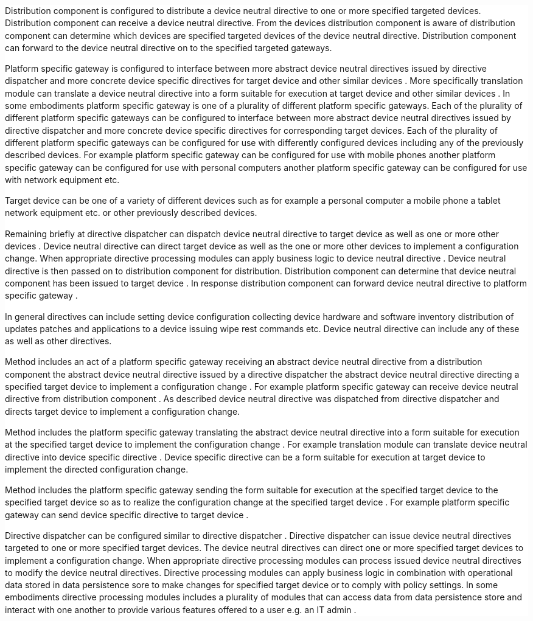 Distribution component is configured to distribute a device neutral directive to one or more specified targeted devices. Distribution component can receive a device neutral directive. From the devices distribution component is aware of distribution component can determine which devices are specified targeted devices of the device neutral directive. Distribution component can forward to the device neutral directive on to the specified targeted gateways.

Platform specific gateway is configured to interface between more abstract device neutral directives issued by directive dispatcher and more concrete device specific directives for target device and other similar devices . More specifically translation module can translate a device neutral directive into a form suitable for execution at target device and other similar devices . In some embodiments platform specific gateway is one of a plurality of different platform specific gateways. Each of the plurality of different platform specific gateways can be configured to interface between more abstract device neutral directives issued by directive dispatcher and more concrete device specific directives for corresponding target devices. Each of the plurality of different platform specific gateways can be configured for use with differently configured devices including any of the previously described devices. For example platform specific gateway can be configured for use with mobile phones another platform specific gateway can be configured for use with personal computers another platform specific gateway can be configured for use with network equipment etc.

Target device can be one of a variety of different devices such as for example a personal computer a mobile phone a tablet network equipment etc. or other previously described devices.

Remaining briefly at directive dispatcher can dispatch device neutral directive to target device as well as one or more other devices . Device neutral directive can direct target device as well as the one or more other devices to implement a configuration change. When appropriate directive processing modules can apply business logic to device neutral directive . Device neutral directive is then passed on to distribution component for distribution. Distribution component can determine that device neutral component has been issued to target device . In response distribution component can forward device neutral directive to platform specific gateway .

In general directives can include setting device configuration collecting device hardware and software inventory distribution of updates patches and applications to a device issuing wipe rest commands etc. Device neutral directive can include any of these as well as other directives.

Method includes an act of a platform specific gateway receiving an abstract device neutral directive from a distribution component the abstract device neutral directive issued by a directive dispatcher the abstract device neutral directive directing a specified target device to implement a configuration change . For example platform specific gateway can receive device neutral directive from distribution component . As described device neutral directive was dispatched from directive dispatcher and directs target device to implement a configuration change.

Method includes the platform specific gateway translating the abstract device neutral directive into a form suitable for execution at the specified target device to implement the configuration change . For example translation module can translate device neutral directive into device specific directive . Device specific directive can be a form suitable for execution at target device to implement the directed configuration change.

Method includes the platform specific gateway sending the form suitable for execution at the specified target device to the specified target device so as to realize the configuration change at the specified target device . For example platform specific gateway can send device specific directive to target device .

Directive dispatcher can be configured similar to directive dispatcher . Directive dispatcher can issue device neutral directives targeted to one or more specified target devices. The device neutral directives can direct one or more specified target devices to implement a configuration change. When appropriate directive processing modules can process issued device neutral directives to modify the device neutral directives. Directive processing modules can apply business logic in combination with operational data stored in data persistence sore to make changes for specified target device or to comply with policy settings. In some embodiments directive processing modules includes a plurality of modules that can access data from data persistence store and interact with one another to provide various features offered to a user e.g. an IT admin .
